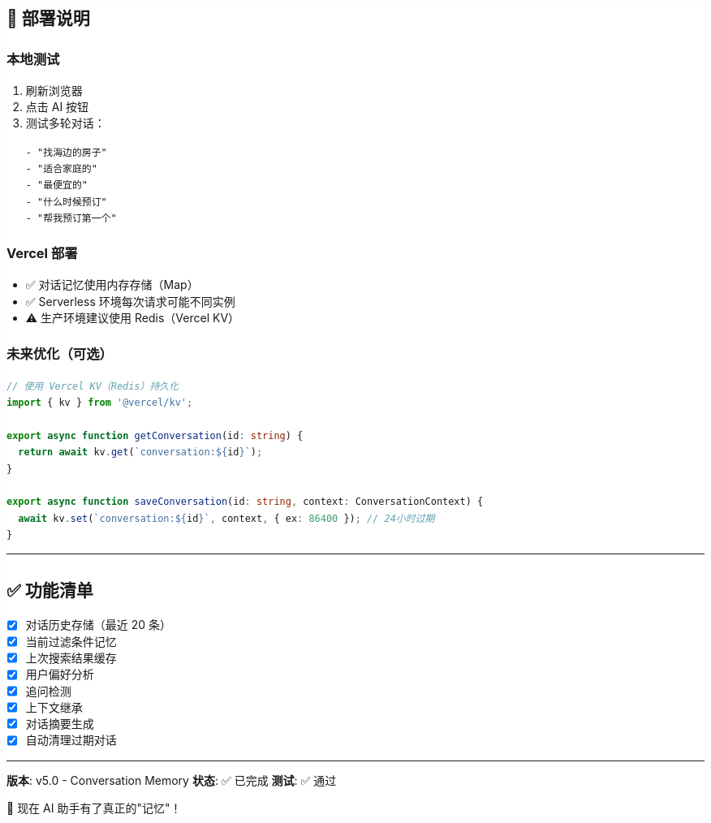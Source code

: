 
## 🚀 部署说明

### 本地测试
1. 刷新浏览器
2. 点击 AI 按钮
3. 测试多轮对话：
   ```
   - "找海边的房子"
   - "适合家庭的"  
   - "最便宜的"
   - "什么时候预订"
   - "帮我预订第一个"
   ```

### Vercel 部署
- ✅ 对话记忆使用内存存储（Map）
- ✅ Serverless 环境每次请求可能不同实例
- ⚠️ 生产环境建议使用 Redis（Vercel KV）

### 未来优化（可选）
```typescript
// 使用 Vercel KV（Redis）持久化
import { kv } from '@vercel/kv';

export async function getConversation(id: string) {
  return await kv.get(`conversation:${id}`);
}

export async function saveConversation(id: string, context: ConversationContext) {
  await kv.set(`conversation:${id}`, context, { ex: 86400 }); // 24小时过期
}
```

---

## ✅ 功能清单

- [x] 对话历史存储（最近 20 条）
- [x] 当前过滤条件记忆
- [x] 上次搜索结果缓存
- [x] 用户偏好分析
- [x] 追问检测
- [x] 上下文继承
- [x] 对话摘要生成
- [x] 自动清理过期对话

---

**版本**: v5.0 - Conversation Memory
**状态**: ✅ 已完成
**测试**: ✅ 通过

🎉 现在 AI 助手有了真正的"记忆"！
